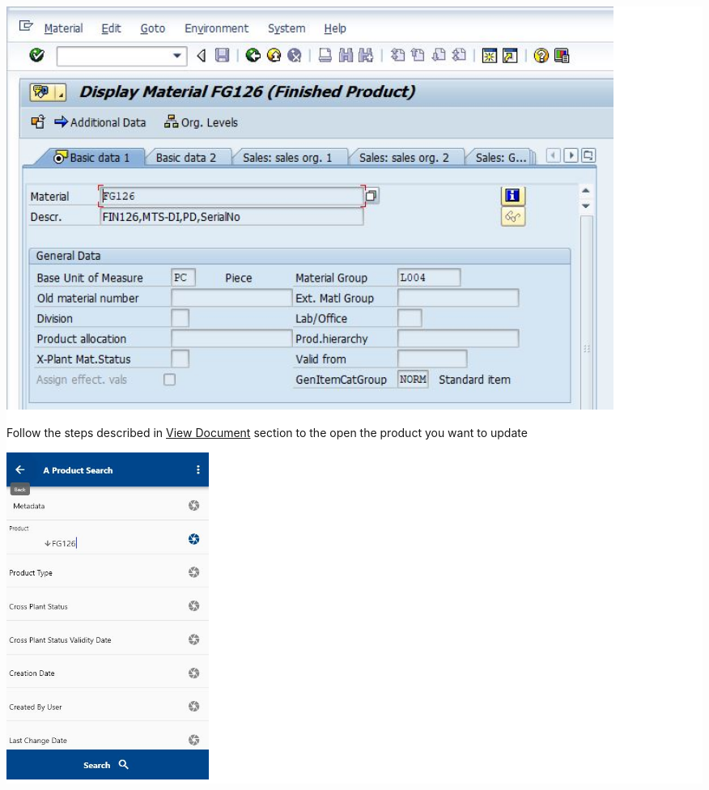 <img src="/images/ScreenShots/document/sap/product_update/rikdata_sap_product_update_100.JPG" width="750"/>

Follow the steps described in <a href="#/document/?id=product">View Document</a> section to the open the product you want to update

<img src="/images/ScreenShots/document/sap/product_update/rikdata_sap_product_update_01.JPG" width="250"/>
